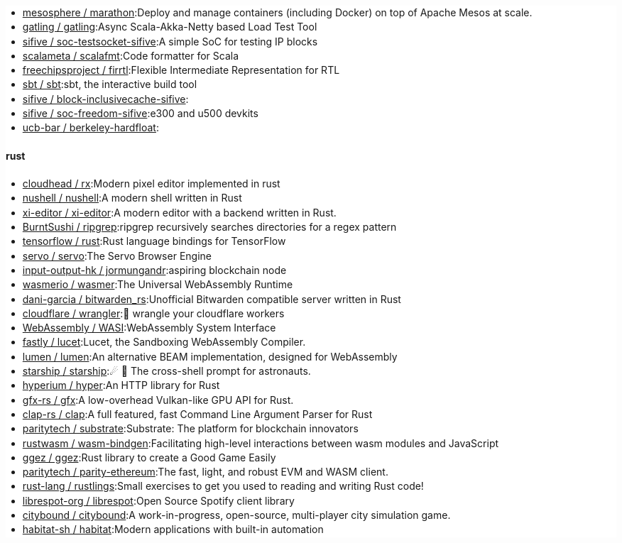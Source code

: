 * [mesosphere / marathon](https://github.com/mesosphere/marathon):Deploy and manage containers (including Docker) on top of Apache Mesos at scale.
* [gatling / gatling](https://github.com/gatling/gatling):Async Scala-Akka-Netty based Load Test Tool
* [sifive / soc-testsocket-sifive](https://github.com/sifive/soc-testsocket-sifive):A simple SoC for testing IP blocks
* [scalameta / scalafmt](https://github.com/scalameta/scalafmt):Code formatter for Scala
* [freechipsproject / firrtl](https://github.com/freechipsproject/firrtl):Flexible Intermediate Representation for RTL
* [sbt / sbt](https://github.com/sbt/sbt):sbt, the interactive build tool
* [sifive / block-inclusivecache-sifive](https://github.com/sifive/block-inclusivecache-sifive):
* [sifive / soc-freedom-sifive](https://github.com/sifive/soc-freedom-sifive):e300 and u500 devkits
* [ucb-bar / berkeley-hardfloat](https://github.com/ucb-bar/berkeley-hardfloat):

#### rust
* [cloudhead / rx](https://github.com/cloudhead/rx):Modern pixel editor implemented in rust
* [nushell / nushell](https://github.com/nushell/nushell):A modern shell written in Rust
* [xi-editor / xi-editor](https://github.com/xi-editor/xi-editor):A modern editor with a backend written in Rust.
* [BurntSushi / ripgrep](https://github.com/BurntSushi/ripgrep):ripgrep recursively searches directories for a regex pattern
* [tensorflow / rust](https://github.com/tensorflow/rust):Rust language bindings for TensorFlow
* [servo / servo](https://github.com/servo/servo):The Servo Browser Engine
* [input-output-hk / jormungandr](https://github.com/input-output-hk/jormungandr):aspiring blockchain node
* [wasmerio / wasmer](https://github.com/wasmerio/wasmer):The Universal WebAssembly Runtime
* [dani-garcia / bitwarden_rs](https://github.com/dani-garcia/bitwarden_rs):Unofficial Bitwarden compatible server written in Rust
* [cloudflare / wrangler](https://github.com/cloudflare/wrangler):🤠 wrangle your cloudflare workers
* [WebAssembly / WASI](https://github.com/WebAssembly/WASI):WebAssembly System Interface
* [fastly / lucet](https://github.com/fastly/lucet):Lucet, the Sandboxing WebAssembly Compiler.
* [lumen / lumen](https://github.com/lumen/lumen):An alternative BEAM implementation, designed for WebAssembly
* [starship / starship](https://github.com/starship/starship):☄ 🌌️ The cross-shell prompt for astronauts.
* [hyperium / hyper](https://github.com/hyperium/hyper):An HTTP library for Rust
* [gfx-rs / gfx](https://github.com/gfx-rs/gfx):A low-overhead Vulkan-like GPU API for Rust.
* [clap-rs / clap](https://github.com/clap-rs/clap):A full featured, fast Command Line Argument Parser for Rust
* [paritytech / substrate](https://github.com/paritytech/substrate):Substrate: The platform for blockchain innovators
* [rustwasm / wasm-bindgen](https://github.com/rustwasm/wasm-bindgen):Facilitating high-level interactions between wasm modules and JavaScript
* [ggez / ggez](https://github.com/ggez/ggez):Rust library to create a Good Game Easily
* [paritytech / parity-ethereum](https://github.com/paritytech/parity-ethereum):The fast, light, and robust EVM and WASM client.
* [rust-lang / rustlings](https://github.com/rust-lang/rustlings):Small exercises to get you used to reading and writing Rust code!
* [librespot-org / librespot](https://github.com/librespot-org/librespot):Open Source Spotify client library
* [citybound / citybound](https://github.com/citybound/citybound):A work-in-progress, open-source, multi-player city simulation game.
* [habitat-sh / habitat](https://github.com/habitat-sh/habitat):Modern applications with built-in automation
